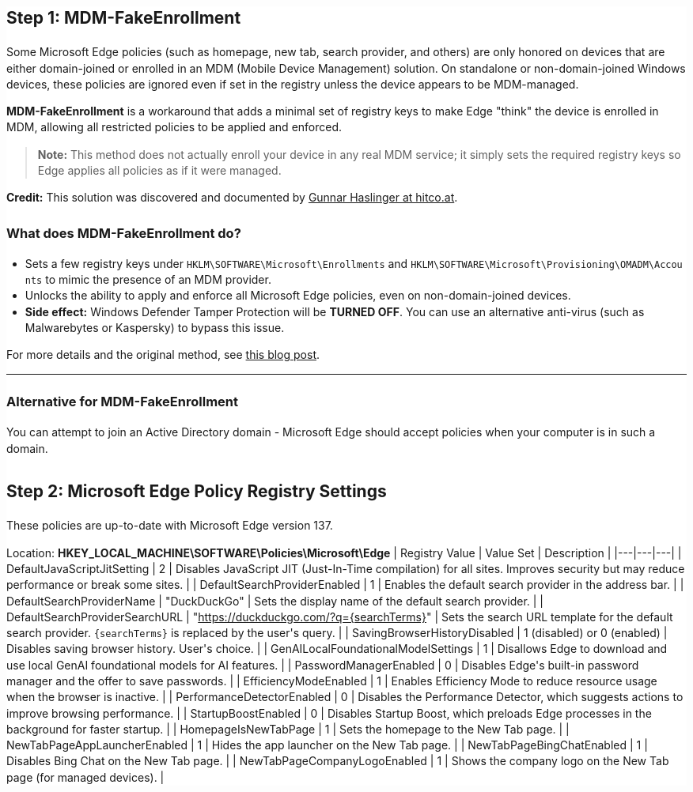 ## Step 1: MDM-FakeEnrollment

Some Microsoft Edge policies (such as homepage, new tab, search provider, and others) are only honored on devices that are either domain-joined or enrolled in an MDM (Mobile Device Management) solution. On standalone or non-domain-joined Windows devices, these policies are ignored even if set in the registry unless the device appears to be MDM-managed.

**MDM-FakeEnrollment** is a workaround that adds a minimal set of registry keys to make Edge "think" the device is enrolled in MDM, allowing all restricted policies to be applied and enforced.

> **Note:** This method does not actually enroll your device in any real MDM service; it simply sets the required registry keys so Edge applies all policies as if it were managed.

**Credit:** This solution was discovered and documented by [Gunnar Haslinger at hitco.at](https://hitco.at/blog/apply-edge-policies-for-non-domain-joined-devices/).

### What does MDM-FakeEnrollment do?

- Sets a few registry keys under `HKLM\SOFTWARE\Microsoft\Enrollments` and `HKLM\SOFTWARE\Microsoft\Provisioning\OMADM\Accounts` to mimic the presence of an MDM provider.
- Unlocks the ability to apply and enforce all Microsoft Edge policies, even on non-domain-joined devices.
- **Side effect:** Windows Defender Tamper Protection will be **TURNED OFF**. You can use an alternative anti-virus (such as Malwarebytes or Kaspersky) to bypass this issue.

For more details and the original method, see [this blog post](https://hitco.at/blog/apply-edge-policies-for-non-domain-joined-devices/).

---

### Alternative for MDM-FakeEnrollment
You can attempt to join an Active Directory domain - Microsoft Edge should accept policies when your computer is in such a domain.

## Step 2: Microsoft Edge Policy Registry Settings

These policies are up-to-date with Microsoft Edge version 137.

Location: **HKEY_LOCAL_MACHINE\SOFTWARE\Policies\Microsoft\Edge**
| Registry Value | Value Set | Description |
|---|---|---|
| DefaultJavaScriptJitSetting | 2 | Disables JavaScript JIT (Just-In-Time compilation) for all sites. Improves security but may reduce performance or break some sites. |
| DefaultSearchProviderEnabled | 1 | Enables the default search provider in the address bar. |
| DefaultSearchProviderName | "DuckDuckGo" | Sets the display name of the default search provider. |
| DefaultSearchProviderSearchURL | "https://duckduckgo.com/?q={searchTerms}" | Sets the search URL template for the default search provider. `{searchTerms}` is replaced by the user's query. |
| SavingBrowserHistoryDisabled | 1 (disabled) or 0 (enabled) | Disables saving browser history. User's choice. |
| GenAILocalFoundationalModelSettings | 1 | Disallows Edge to download and use local GenAI foundational models for AI features. |
| PasswordManagerEnabled | 0 | Disables Edge's built-in password manager and the offer to save passwords. |
| EfficiencyModeEnabled | 1 | Enables Efficiency Mode to reduce resource usage when the browser is inactive. |
| PerformanceDetectorEnabled | 0 | Disables the Performance Detector, which suggests actions to improve browsing performance. |
| StartupBoostEnabled | 0 | Disables Startup Boost, which preloads Edge processes in the background for faster startup. |
| HomepageIsNewTabPage | 1 | Sets the homepage to the New Tab page. |
| NewTabPageAppLauncherEnabled | 1 | Hides the app launcher on the New Tab page. |
| NewTabPageBingChatEnabled | 1 | Disables Bing Chat on the New Tab page. |
| NewTabPageCompanyLogoEnabled | 1 | Shows the company logo on the New Tab page (for managed devices). |
